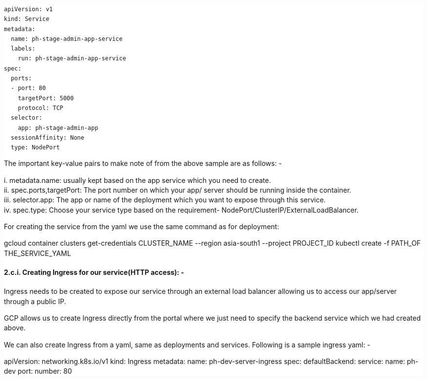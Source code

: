 ```
apiVersion: v1
kind: Service
metadata:
  name: ph-stage-admin-app-service
  labels:
    run: ph-stage-admin-app-service
spec:
  ports:
  - port: 80
    targetPort: 5000
    protocol: TCP
  selector:
    app: ph-stage-admin-app
  sessionAffinity: None
  type: NodePort
```  

The important key-value pairs to make note of from the above sample are as follows: -

i. metadata.name: usually kept based on the app service which you need to create. <br/>
ii. spec.ports,targetPort: The port number on which your app/ server should be running inside the container. <br/>
iii. selector.app: The app or name of the deployment which you want to expose through this service. <br/>
iv. spec.type: Choose your service type based on the requirement- NodePort/ClusterIP/ExternalLoadBalancer. <br/>

For creating the service from the yaml we use the same command as for deployment:

gcloud container clusters get-credentials CLUSTER_NAME --region asia-south1 --project PROJECT_ID
kubectl create -f PATH_OF THE_SERVICE_YAML



#### 2.c.i. Creating Ingress for our service(HTTP access): -

Ingress needs to be created to expose our service through an external load balancer allowing us to access our app/server through a public IP.

GCP allows us to create Ingress directly from the portal where we just need to specify the backend service which we had created above.

We can also create Ingress from a yaml, same as deployments and services. Following is a sample ingress yaml: -

apiVersion: networking.k8s.io/v1
kind: Ingress
metadata:
  name: ph-dev-server-ingress
spec:
  defaultBackend:
    service:
      name: ph-dev
      port:
        number: 80
